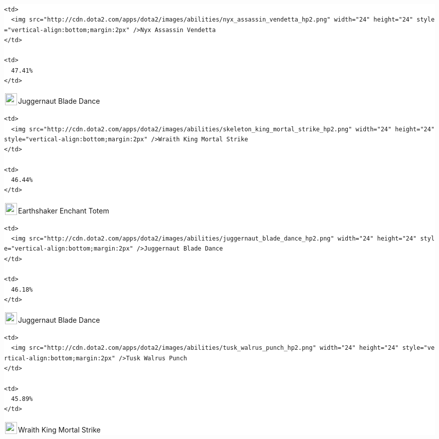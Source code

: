     <td>
      <img src="http://cdn.dota2.com/apps/dota2/images/abilities/nyx_assassin_vendetta_hp2.png" width="24" height="24" style="vertical-align:bottom;margin:2px" />Nyx Assassin Vendetta
    </td>

    <td>
      47.41%
    </td>
  </tr>

  <tr>
    <td>
      <img src="http://cdn.dota2.com/apps/dota2/images/abilities/juggernaut_blade_dance_hp2.png" width="24" height="24" style="vertical-align:bottom;margin:2px" />Juggernaut Blade Dance
    </td>

    <td>
      <img src="http://cdn.dota2.com/apps/dota2/images/abilities/skeleton_king_mortal_strike_hp2.png" width="24" height="24" style="vertical-align:bottom;margin:2px" />Wraith King Mortal Strike
    </td>

    <td>
      46.44%
    </td>
  </tr>

  <tr>
    <td>
      <img src="http://cdn.dota2.com/apps/dota2/images/abilities/earthshaker_enchant_totem_hp2.png" width="24" height="24" style="vertical-align:bottom;margin:2px" />Earthshaker Enchant Totem
    </td>

    <td>
      <img src="http://cdn.dota2.com/apps/dota2/images/abilities/juggernaut_blade_dance_hp2.png" width="24" height="24" style="vertical-align:bottom;margin:2px" />Juggernaut Blade Dance
    </td>

    <td>
      46.18%
    </td>
  </tr>

  <tr>
    <td>
      <img src="http://cdn.dota2.com/apps/dota2/images/abilities/juggernaut_blade_dance_hp2.png" width="24" height="24" style="vertical-align:bottom;margin:2px" />Juggernaut Blade Dance
    </td>

    <td>
      <img src="http://cdn.dota2.com/apps/dota2/images/abilities/tusk_walrus_punch_hp2.png" width="24" height="24" style="vertical-align:bottom;margin:2px" />Tusk Walrus Punch
    </td>

    <td>
      45.89%
    </td>
  </tr>

  <tr>
    <td>
      <img src="http://cdn.dota2.com/apps/dota2/images/abilities/skeleton_king_mortal_strike_hp2.png" width="24" height="24" style="vertical-align:bottom;margin:2px" />Wraith King Mortal Strike
    </td>
